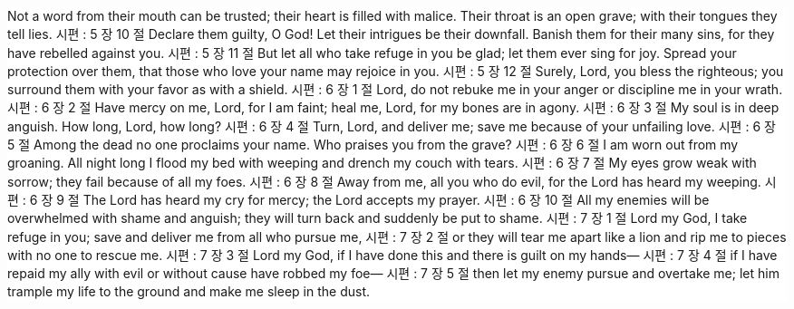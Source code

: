 Not a word from their mouth can be trusted;
their heart is filled with malice.
Their throat is an open grave;
with their tongues they tell lies.
시편 : 5 장 10 절 
Declare them guilty, O God!
Let their intrigues be their downfall.
Banish them for their many sins,
for they have rebelled against you.
시편 : 5 장 11 절 
But let all who take refuge in you be glad;
let them ever sing for joy.
Spread your protection over them,
that those who love your name may rejoice in you.
시편 : 5 장 12 절 
Surely, Lord, you bless the righteous;
you surround them with your favor as with a shield.
시편 : 6 장 1 절 
Lord, do not rebuke me in your anger
or discipline me in your wrath.
시편 : 6 장 2 절 
Have mercy on me, Lord, for I am faint;
heal me, Lord, for my bones are in agony.
시편 : 6 장 3 절 
My soul is in deep anguish.
How long, Lord, how long?
시편 : 6 장 4 절 
Turn, Lord, and deliver me;
save me because of your unfailing love.
시편 : 6 장 5 절 
Among the dead no one proclaims your name.
Who praises you from the grave?
시편 : 6 장 6 절 
I am worn out from my groaning.
All night long I flood my bed with weeping
and drench my couch with tears.
시편 : 6 장 7 절 
My eyes grow weak with sorrow;
they fail because of all my foes.
시편 : 6 장 8 절 
Away from me, all you who do evil,
for the Lord has heard my weeping.
시편 : 6 장 9 절 
The Lord has heard my cry for mercy;
the Lord accepts my prayer.
시편 : 6 장 10 절 
All my enemies will be overwhelmed with shame and anguish;
they will turn back and suddenly be put to shame.
시편 : 7 장 1 절 
Lord my God, I take refuge in you;
save and deliver me from all who pursue me,
시편 : 7 장 2 절 
or they will tear me apart like a lion
and rip me to pieces with no one to rescue me.
시편 : 7 장 3 절 
Lord my God, if I have done this
and there is guilt on my hands—
시편 : 7 장 4 절 
if I have repaid my ally with evil
or without cause have robbed my foe—
시편 : 7 장 5 절 
then let my enemy pursue and overtake me;
let him trample my life to the ground
and make me sleep in the dust.